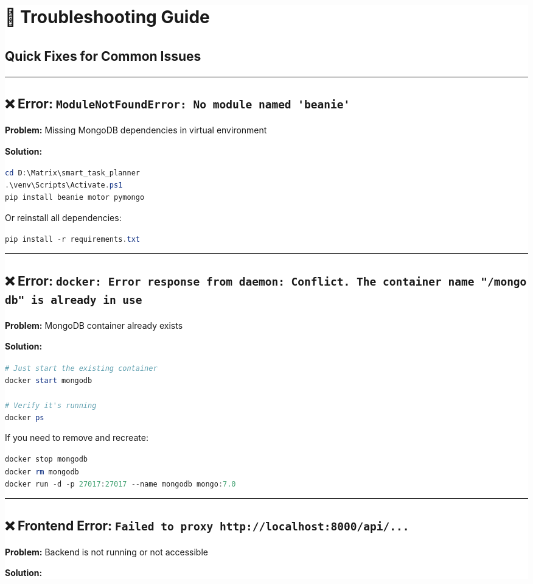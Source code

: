 # 🔧 Troubleshooting Guide

## Quick Fixes for Common Issues

---

## ❌ Error: `ModuleNotFoundError: No module named 'beanie'`

**Problem:** Missing MongoDB dependencies in virtual environment

**Solution:**
```powershell
cd D:\Matrix\smart_task_planner
.\venv\Scripts\Activate.ps1
pip install beanie motor pymongo
```

Or reinstall all dependencies:
```powershell
pip install -r requirements.txt
```

---

## ❌ Error: `docker: Error response from daemon: Conflict. The container name "/mongodb" is already in use`

**Problem:** MongoDB container already exists

**Solution:**
```powershell
# Just start the existing container
docker start mongodb

# Verify it's running
docker ps
```

If you need to remove and recreate:
```powershell
docker stop mongodb
docker rm mongodb
docker run -d -p 27017:27017 --name mongodb mongo:7.0
```

---

## ❌ Frontend Error: `Failed to proxy http://localhost:8000/api/...`

**Problem:** Backend is not running or not accessible

**Solution:**
